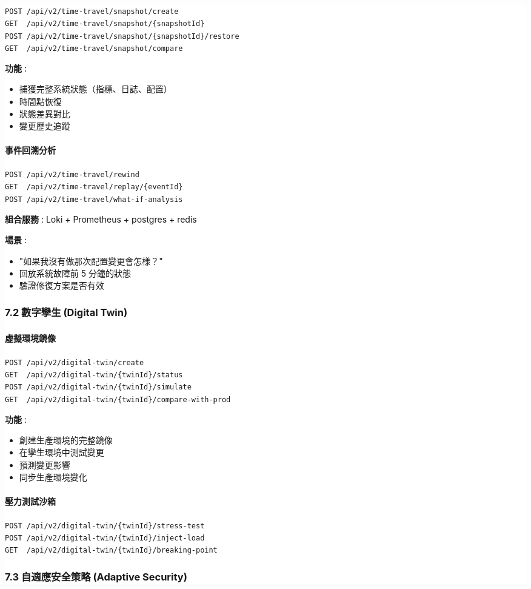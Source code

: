 ```
POST /api/v2/time-travel/snapshot/create
GET  /api/v2/time-travel/snapshot/{snapshotId}
POST /api/v2/time-travel/snapshot/{snapshotId}/restore
GET  /api/v2/time-travel/snapshot/compare
```

 **功能** :

* 捕獲完整系統狀態（指標、日誌、配置）
* 時間點恢復
* 狀態差異對比
* 變更歷史追蹤

#### 事件回溯分析

```
POST /api/v2/time-travel/rewind
GET  /api/v2/time-travel/replay/{eventId}
POST /api/v2/time-travel/what-if-analysis
```

 **組合服務** : Loki + Prometheus + postgres + redis

 **場景** :

* "如果我沒有做那次配置變更會怎樣？"
* 回放系統故障前 5 分鐘的狀態
* 驗證修復方案是否有效

### 7.2 數字孿生 (Digital Twin)

#### 虛擬環境鏡像

```
POST /api/v2/digital-twin/create
GET  /api/v2/digital-twin/{twinId}/status
POST /api/v2/digital-twin/{twinId}/simulate
GET  /api/v2/digital-twin/{twinId}/compare-with-prod
```

 **功能** :

* 創建生產環境的完整鏡像
* 在孿生環境中測試變更
* 預測變更影響
* 同步生產環境變化

#### 壓力測試沙箱

```
POST /api/v2/digital-twin/{twinId}/stress-test
POST /api/v2/digital-twin/{twinId}/inject-load
GET  /api/v2/digital-twin/{twinId}/breaking-point
```

### 7.3 自適應安全策略 (Adaptive Security)
